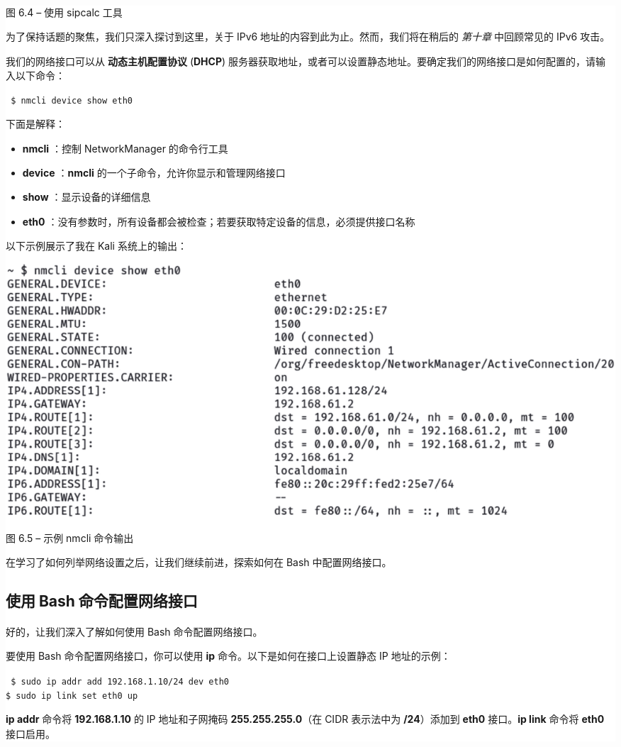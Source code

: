 图 6.4 – 使用 sipcalc 工具

为了保持话题的聚焦，我们只深入探讨到这里，关于 IPv6 地址的内容到此为止。然而，我们将在稍后的 *第十章* 中回顾常见的 IPv6 攻击。

我们的网络接口可以从 **动态主机配置协议** (**DHCP**) 服务器获取地址，或者可以设置静态地址。要确定我们的网络接口是如何配置的，请输入以下命令：

```
 $ nmcli device show eth0
```

下面是解释：

+   **nmcli** ：控制 NetworkManager 的命令行工具

+   **device** ：**nmcli** 的一个子命令，允许你显示和管理网络接口

+   **show** ：显示设备的详细信息

+   **eth0** ：没有参数时，所有设备都会被检查；若要获取特定设备的信息，必须提供接口名称

以下示例展示了我在 Kali 系统上的输出：

![图 6.5 – 示例 nmcli 命令输出](img/B22229_06_05.jpg)

图 6.5 – 示例 nmcli 命令输出

在学习了如何列举网络设置之后，让我们继续前进，探索如何在 Bash 中配置网络接口。

## 使用 Bash 命令配置网络接口

好的，让我们深入了解如何使用 Bash 命令配置网络接口。

要使用 Bash 命令配置网络接口，你可以使用 **ip** 命令。以下是如何在接口上设置静态 IP 地址的示例：

```
 $ sudo ip addr add 192.168.1.10/24 dev eth0
$ sudo ip link set eth0 up
```

**ip addr** 命令将 **192.168.1.10** 的 IP 地址和子网掩码 **255.255.255.0**（在 CIDR 表示法中为 **/24**）添加到 **eth0** 接口。**ip link** 命令将 **eth0** 接口启用。
